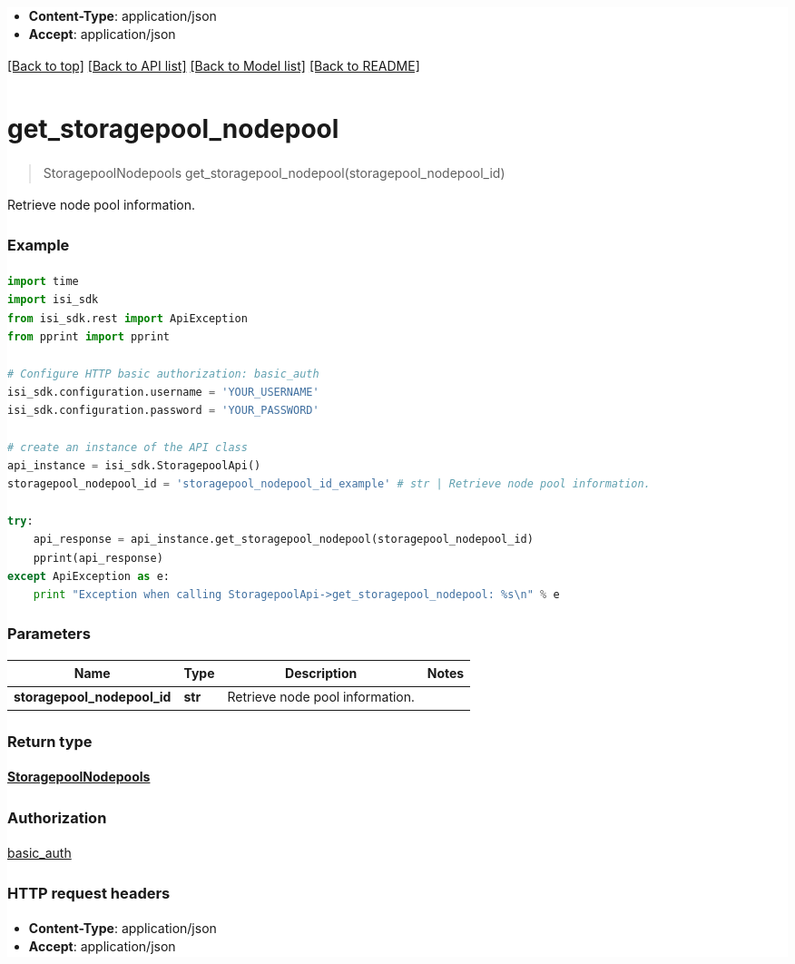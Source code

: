 - **Content-Type**: application/json
 - **Accept**: application/json

[[Back to top]](#) [[Back to API list]](../README.md#documentation-for-api-endpoints) [[Back to Model list]](../README.md#documentation-for-models) [[Back to README]](../README.md)

# **get_storagepool_nodepool**
> StoragepoolNodepools get_storagepool_nodepool(storagepool_nodepool_id)



Retrieve node pool information.

### Example 
```python
import time
import isi_sdk
from isi_sdk.rest import ApiException
from pprint import pprint

# Configure HTTP basic authorization: basic_auth
isi_sdk.configuration.username = 'YOUR_USERNAME'
isi_sdk.configuration.password = 'YOUR_PASSWORD'

# create an instance of the API class
api_instance = isi_sdk.StoragepoolApi()
storagepool_nodepool_id = 'storagepool_nodepool_id_example' # str | Retrieve node pool information.

try: 
    api_response = api_instance.get_storagepool_nodepool(storagepool_nodepool_id)
    pprint(api_response)
except ApiException as e:
    print "Exception when calling StoragepoolApi->get_storagepool_nodepool: %s\n" % e
```

### Parameters

Name | Type | Description  | Notes
------------- | ------------- | ------------- | -------------
 **storagepool_nodepool_id** | **str**| Retrieve node pool information. | 

### Return type

[**StoragepoolNodepools**](StoragepoolNodepools.md)

### Authorization

[basic_auth](../README.md#basic_auth)

### HTTP request headers

 - **Content-Type**: application/json
 - **Accept**: application/json
